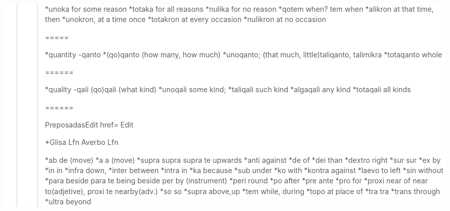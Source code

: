 > > *unoka for some reason
> > *totaka for all reasons
> > *nulika for no reason
> > *qotem when? tem when
> > *alikron at that time, then
> > *unokron, at a time once
> > *totakron at every occasion
> > *nulikron at no occasion
> >
> > =====
> >
> > *quantity -qanto
> > *(qo)qanto (how many, how much)
> > *unoqanto; (that much, little)taliqanto, talimikra
> > *totaqanto whole
> >
> > ======
> >
> > *quality -qali (qo)qali (what kind)
> > *unoqali some kind;
> > *taliqali such kind
> > *algaqali any kind
> > *totaqali all kinds
> >
> > ======
> >
> > PreposadasEdit href= Edit
> >
> > *Glisa Lfn Averbo Lfn
> >
> > *ab de (move)
> > *a a (move)
> > *supra supra supra te upwards
> > *anti against
> > *de of
> > *dei than
> > *dextro right
> > *sur sur
> > *ex by
> > *in in
> > *infra down,
> > *inter between
> > *intra in
> > *ka because
> > *sub under
> > *ko with
> > *kontra against
> > *laevo to left
> > *sin without
> > *para beside para te being beside
> > per by (instrument)
> > *peri round
> > *po after
> > *pre ante
> > *pro for
> > *proxi near of near to(adjetive), proxi te nearby(adv.)
> > *so so
> > *supra above,up
> > *tem while, during
> > *topo at place of
> > *tra tra
> > *trans through
> > *ultra beyond
> >